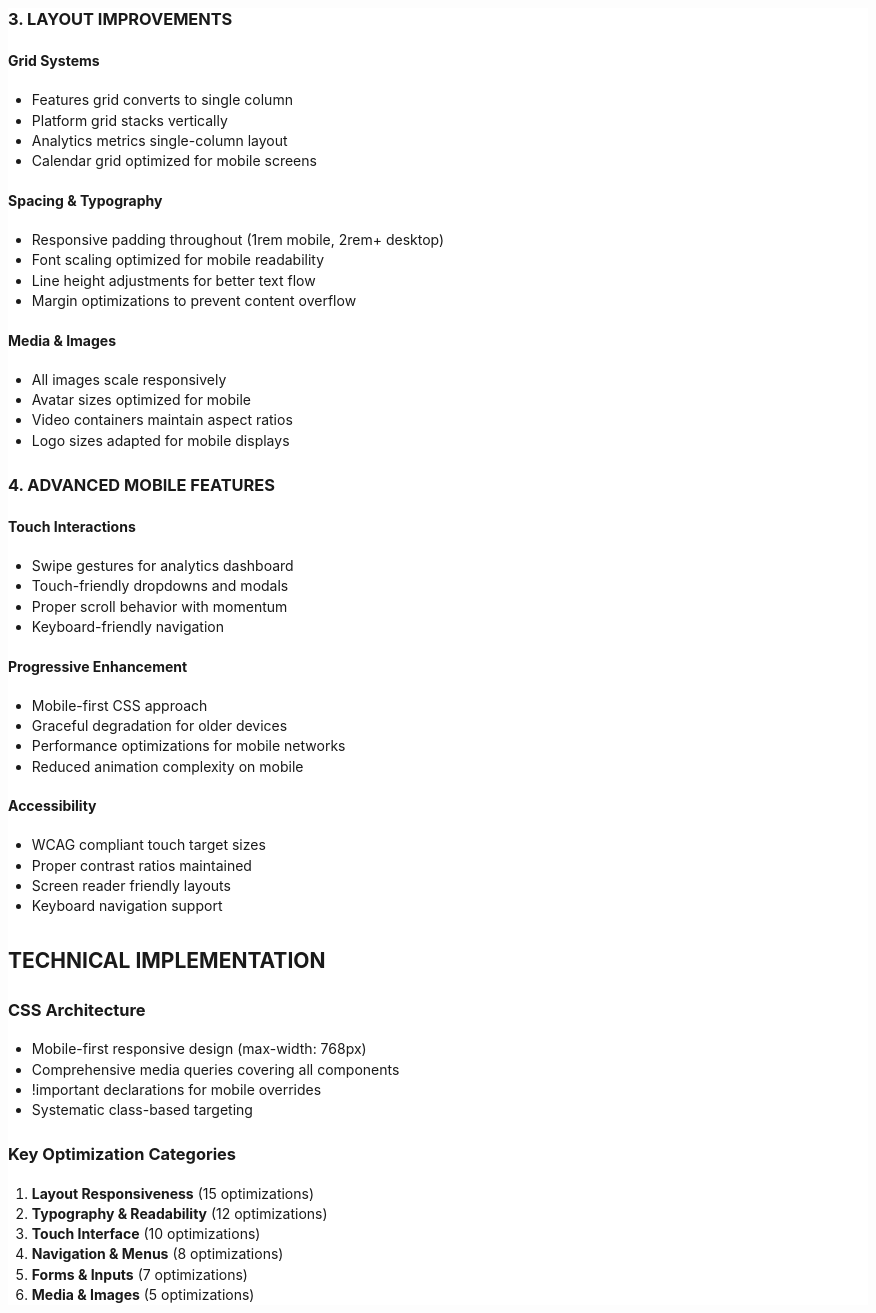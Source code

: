 ### 3. LAYOUT IMPROVEMENTS

#### Grid Systems
- Features grid converts to single column
- Platform grid stacks vertically
- Analytics metrics single-column layout
- Calendar grid optimized for mobile screens

#### Spacing & Typography
- Responsive padding throughout (1rem mobile, 2rem+ desktop)
- Font scaling optimized for mobile readability
- Line height adjustments for better text flow
- Margin optimizations to prevent content overflow

#### Media & Images
- All images scale responsively
- Avatar sizes optimized for mobile
- Video containers maintain aspect ratios
- Logo sizes adapted for mobile displays

### 4. ADVANCED MOBILE FEATURES

#### Touch Interactions
- Swipe gestures for analytics dashboard
- Touch-friendly dropdowns and modals
- Proper scroll behavior with momentum
- Keyboard-friendly navigation

#### Progressive Enhancement
- Mobile-first CSS approach
- Graceful degradation for older devices
- Performance optimizations for mobile networks
- Reduced animation complexity on mobile

#### Accessibility
- WCAG compliant touch target sizes
- Proper contrast ratios maintained
- Screen reader friendly layouts
- Keyboard navigation support

## TECHNICAL IMPLEMENTATION

### CSS Architecture
- Mobile-first responsive design (max-width: 768px)
- Comprehensive media queries covering all components
- !important declarations for mobile overrides
- Systematic class-based targeting

### Key Optimization Categories
1. **Layout Responsiveness** (15 optimizations)
2. **Typography & Readability** (12 optimizations)  
3. **Touch Interface** (10 optimizations)
4. **Navigation & Menus** (8 optimizations)
5. **Forms & Inputs** (7 optimizations)
6. **Media & Images** (5 optimizations)
